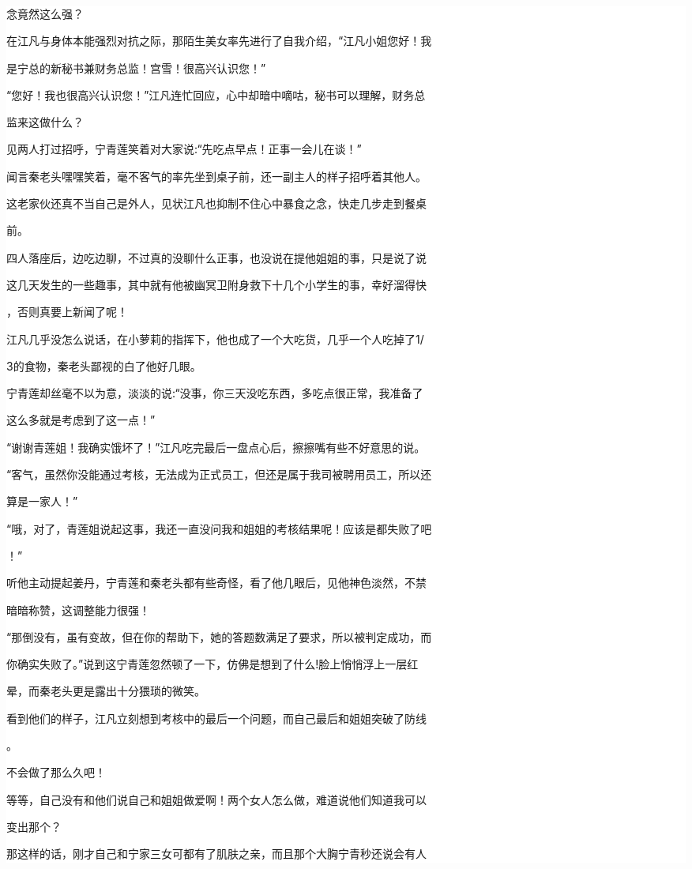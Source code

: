 念竟然这么强？

在江凡与身体本能强烈对抗之际，那陌生美女率先进行了自我介绍，“江凡小姐您好！我

是宁总的新秘书兼财务总监！宫雪！很高兴认识您！”

“您好！我也很高兴认识您！”江凡连忙回应，心中却暗中嘀咕，秘书可以理解，财务总

监来这做什么？

见两人打过招呼，宁青莲笑着对大家说:“先吃点早点！正事一会儿在谈！”

闻言秦老头嘿嘿笑着，毫不客气的率先坐到桌子前，还一副主人的样子招呼着其他人。



这老家伙还真不当自己是外人，见状江凡也抑制不住心中暴食之念，快走几步走到餐桌

前。

四人落座后，边吃边聊，不过真的没聊什么正事，也没说在提他姐姐的事，只是说了说

这几天发生的一些趣事，其中就有他被幽冥卫附身救下十几个小学生的事，幸好溜得快

，否则真要上新闻了呢！

江凡几乎没怎么说话，在小萝莉的指挥下，他也成了一个大吃货，几乎一个人吃掉了1/

3的食物，秦老头鄙视的白了他好几眼。

宁青莲却丝毫不以为意，淡淡的说:“没事，你三天没吃东西，多吃点很正常，我准备了

这么多就是考虑到了这一点！”

“谢谢青莲姐！我确实饿坏了！”江凡吃完最后一盘点心后，擦擦嘴有些不好意思的说。



“客气，虽然你没能通过考核，无法成为正式员工，但还是属于我司被聘用员工，所以还

算是一家人！”

“哦，对了，青莲姐说起这事，我还一直没问我和姐姐的考核结果呢！应该是都失败了吧

！”

听他主动提起姜丹，宁青莲和秦老头都有些奇怪，看了他几眼后，见他神色淡然，不禁

暗暗称赞，这调整能力很强！

“那倒没有，虽有变故，但在你的帮助下，她的答题数满足了要求，所以被判定成功，而

你确实失败了。”说到这宁青莲忽然顿了一下，仿佛是想到了什么!脸上悄悄浮上一层红

晕，而秦老头更是露出十分猥琐的微笑。

看到他们的样子，江凡立刻想到考核中的最后一个问题，而自己最后和姐姐突破了防线

。

不会做了那么久吧！

等等，自己没有和他们说自己和姐姐做爱啊！两个女人怎么做，难道说他们知道我可以

变出那个？

那这样的话，刚才自己和宁家三女可都有了肌肤之亲，而且那个大胸宁青秒还说会有人
